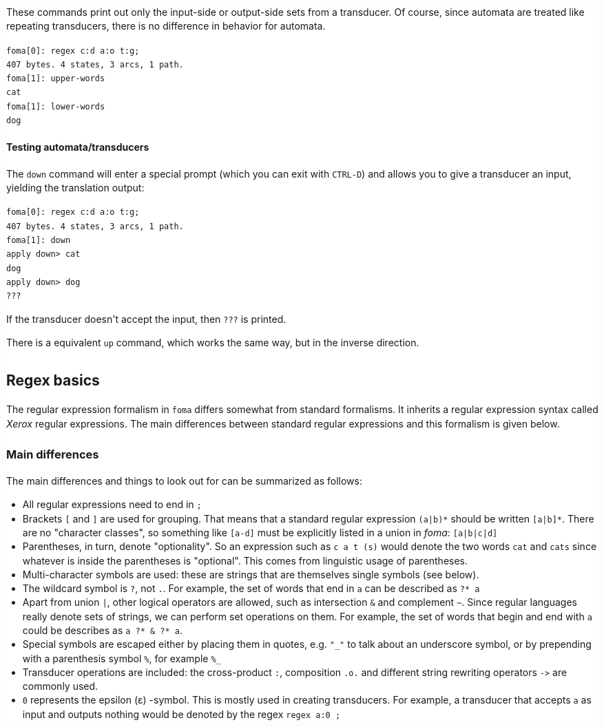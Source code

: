 These commands print out only the input-side or output-side sets from a transducer.  Of course, since automata are treated like repeating transducers, there is no difference in behavior for automata.

    foma[0]: regex c:d a:o t:g;
    407 bytes. 4 states, 3 arcs, 1 path.
    foma[1]: upper-words
    cat
    foma[1]: lower-words
    dog


#### Testing automata/transducers

The `down` command will enter a special prompt (which you can exit with `CTRL-D`) and allows you to give a transducer an input, yielding the translation output:

    foma[0]: regex c:d a:o t:g;
    407 bytes. 4 states, 3 arcs, 1 path.
    foma[1]: down
    apply down> cat
    dog
    apply down> dog
    ???

If the transducer doesn't accept the input, then `???` is printed.

There is a equivalent `up` command, which works the same way, but in the inverse direction.

## Regex basics

The regular expression formalism in `foma` differs somewhat from standard formalisms.  It inherits a regular expression syntax called *Xerox* regular expressions.  The main differences between standard regular expressions and this formalism is given below.

### Main differences

The main differences and things to look out for can be summarized as follows:

* All regular expressions need to end in `;`
* Brackets `[` and `]` are used for grouping.  That means that a standard regular expression `(a|b)*` should be written `[a|b]*`.  There are no "character classes", so something like `[a-d]` must be explicitly listed in a union in *foma*: `[a|b|c|d]`
* Parentheses, in turn, denote "optionality".  So an expression such as `c a t (s)` would denote the two words `cat` and `cats` since whatever is inside the parentheses is "optional".  This comes from linguistic usage of parentheses.
* Multi-character symbols are used: these are strings that are themselves single symbols (see below).
* The wildcard symbol is `?`, not `.`.  For example, the set of words that end in `a` can be described as `?* a`
* Apart from union `|`, other logical operators are allowed, such as intersection `&` and complement `~`.  Since regular languages really denote sets of strings, we can perform set operations on them.  For example, the set of words that begin and end with `a` could be describes as `a ?* & ?* a`.
* Special symbols are escaped either by placing them in quotes, e.g. `"_"` to talk about an underscore symbol, or by prepending with a parenthesis symbol `%`, for example `%_`
* Transducer operations are included: the cross-product `:`, composition `.o.` and different string rewriting operators `->` are commonly used.
* `0` represents the epsilon (ε) -symbol.  This is mostly used in creating transducers.  For example, a transducer that accepts `a` as input and outputs nothing would be denoted by the regex `regex a:0 ;`
